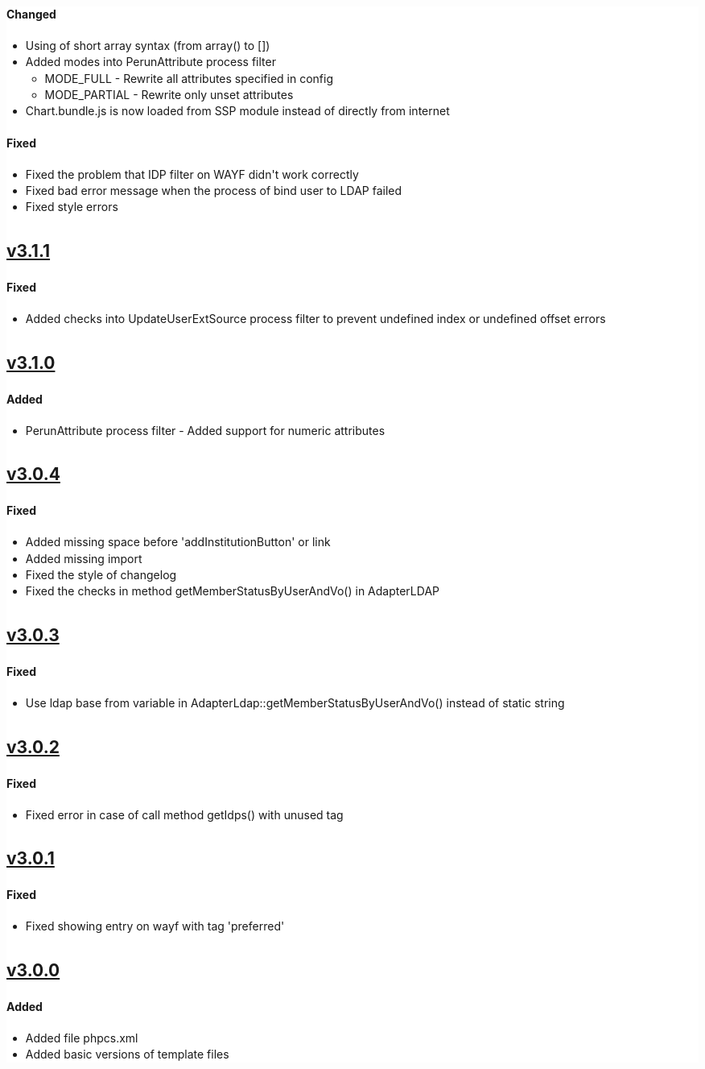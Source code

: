 #### Changed
- Using of short array syntax (from array() to [])
- Added modes into PerunAttribute process filter
    - MODE_FULL - Rewrite all attributes specified in config
    - MODE_PARTIAL - Rewrite only unset attributes
- Chart.bundle.js is now loaded from SSP module instead of directly from internet

#### Fixed
- Fixed the problem that IDP filter on WAYF didn't work correctly
- Fixed bad error message when the process of bind user to LDAP failed
- Fixed style errors

## [v3.1.1]
#### Fixed
- Added checks into UpdateUserExtSource process filter to prevent undefined index or undefined offset errors 

## [v3.1.0]
#### Added
- PerunAttribute process filter - Added support for numeric attributes

## [v3.0.4]
#### Fixed
- Added missing space before 'addInstitutionButton' or link
- Added missing import
- Fixed the style of changelog
- Fixed the checks in method getMemberStatusByUserAndVo() in AdapterLDAP

## [v3.0.3]
#### Fixed
- Use ldap base from variable in AdapterLdap::getMemberStatusByUserAndVo() instead of static string

## [v3.0.2]
#### Fixed
- Fixed error in case of call method getIdps() with unused tag 

## [v3.0.1]
#### Fixed
- Fixed showing entry on wayf with tag 'preferred'

## [v3.0.0]
#### Added
- Added file phpcs.xml
- Added basic versions of template files


[Unreleased]: https://github.com/CESNET/perun-simplesamlphp-module/tree/master
[v4.1.1]: https://github.com/CESNET/perun-simplesamlphp-module/tree/v4.1.1
[v4.1.0]: https://github.com/CESNET/perun-simplesamlphp-module/tree/v4.1.0
[v4.0.4]: https://github.com/CESNET/perun-simplesamlphp-module/tree/v4.0.4
[v4.0.3]: https://github.com/CESNET/perun-simplesamlphp-module/tree/v4.0.3
[v4.0.2]: https://github.com/CESNET/perun-simplesamlphp-module/tree/v4.0.2
[v4.0.1]: https://github.com/CESNET/perun-simplesamlphp-module/tree/v4.0.1
[v4.0.0]: https://github.com/CESNET/perun-simplesamlphp-module/tree/v4.0.0
[v3.9.0]: https://github.com/CESNET/perun-simplesamlphp-module/tree/v3.9.0
[v3.8.0]: https://github.com/CESNET/perun-simplesamlphp-module/tree/v3.8.0
[v3.7.4]: https://github.com/CESNET/perun-simplesamlphp-module/tree/v3.7.4
[v3.7.3]: https://github.com/CESNET/perun-simplesamlphp-module/tree/v3.7.3
[v3.7.2]: https://github.com/CESNET/perun-simplesamlphp-module/tree/v3.7.2
[v3.7.1]: https://github.com/CESNET/perun-simplesamlphp-module/tree/v3.7.1
[v3.7.0]: https://github.com/CESNET/perun-simplesamlphp-module/tree/v3.7.0
[v3.6.0]: https://github.com/CESNET/perun-simplesamlphp-module/tree/v3.6.0
[v3.5.2]: https://github.com/CESNET/perun-simplesamlphp-module/tree/v3.5.2
[v3.5.1]: https://github.com/CESNET/perun-simplesamlphp-module/tree/v3.5.1
[v3.5.0]: https://github.com/CESNET/perun-simplesamlphp-module/tree/v3.5.0
[v3.4.1]: https://github.com/CESNET/perun-simplesamlphp-module/tree/v3.4.1
[v3.4.0]: https://github.com/CESNET/perun-simplesamlphp-module/tree/v3.4.0
[v3.3.0]: https://github.com/CESNET/perun-simplesamlphp-module/tree/v3.3.0
[v3.2.1]: https://github.com/CESNET/perun-simplesamlphp-module/tree/v3.2.1
[v3.2.0]: https://github.com/CESNET/perun-simplesamlphp-module/tree/v3.2.0
[v3.1.1]: https://github.com/CESNET/perun-simplesamlphp-module/tree/v3.1.1
[v3.1.0]: https://github.com/CESNET/perun-simplesamlphp-module/tree/v3.1.0
[v3.0.4]: https://github.com/CESNET/perun-simplesamlphp-module/tree/v3.0.4
[v3.0.3]: https://github.com/CESNET/perun-simplesamlphp-module/tree/v3.0.3
[v3.0.2]: https://github.com/CESNET/perun-simplesamlphp-module/tree/v3.0.2
[v3.0.1]: https://github.com/CESNET/perun-simplesamlphp-module/tree/v3.0.1
[v3.0.0]: https://github.com/CESNET/perun-simplesamlphp-module/tree/v3.0.0
[v2.2.0]: https://github.com/CESNET/perun-simplesamlphp-module/tree/v2.2.0
[v2.1.0]: https://github.com/CESNET/perun-simplesamlphp-module/tree/v2.1.0
[v2.0.0]: https://github.com/CESNET/perun-simplesamlphp-module/tree/v2.0.0
[v1.0.0]: https://github.com/CESNET/perun-simplesamlphp-module/tree/v1.0.0